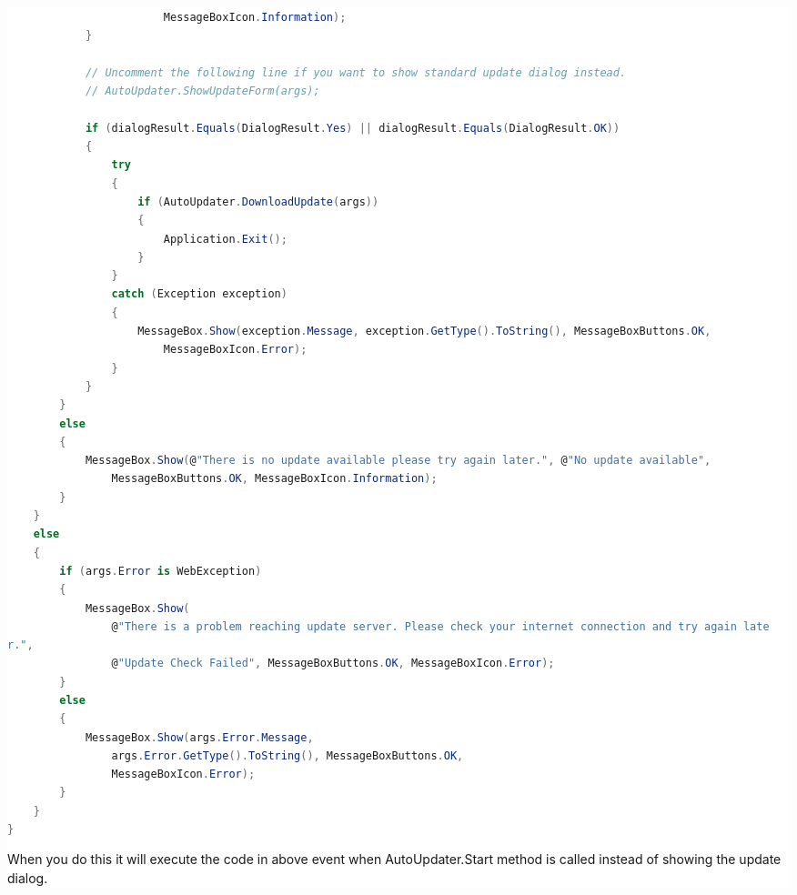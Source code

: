 ````csharp
                        MessageBoxIcon.Information);
            }
    
            // Uncomment the following line if you want to show standard update dialog instead.
            // AutoUpdater.ShowUpdateForm(args);
    
            if (dialogResult.Equals(DialogResult.Yes) || dialogResult.Equals(DialogResult.OK))
            {
                try
                {
                    if (AutoUpdater.DownloadUpdate(args))
                    {
                        Application.Exit();
                    }
                }
                catch (Exception exception)
                {
                    MessageBox.Show(exception.Message, exception.GetType().ToString(), MessageBoxButtons.OK,
                        MessageBoxIcon.Error);
                }
            }
        }
        else
        {
            MessageBox.Show(@"There is no update available please try again later.", @"No update available",
                MessageBoxButtons.OK, MessageBoxIcon.Information);
        }
    }
    else
    {
        if (args.Error is WebException)
        {
            MessageBox.Show(
                @"There is a problem reaching update server. Please check your internet connection and try again later.",
                @"Update Check Failed", MessageBoxButtons.OK, MessageBoxIcon.Error);
        }
        else
        {
            MessageBox.Show(args.Error.Message,
                args.Error.GetType().ToString(), MessageBoxButtons.OK,
                MessageBoxIcon.Error);
        }
    }
}
````

When you do this it will execute the code in above event when AutoUpdater.Start method is called instead of showing the
update dialog.
